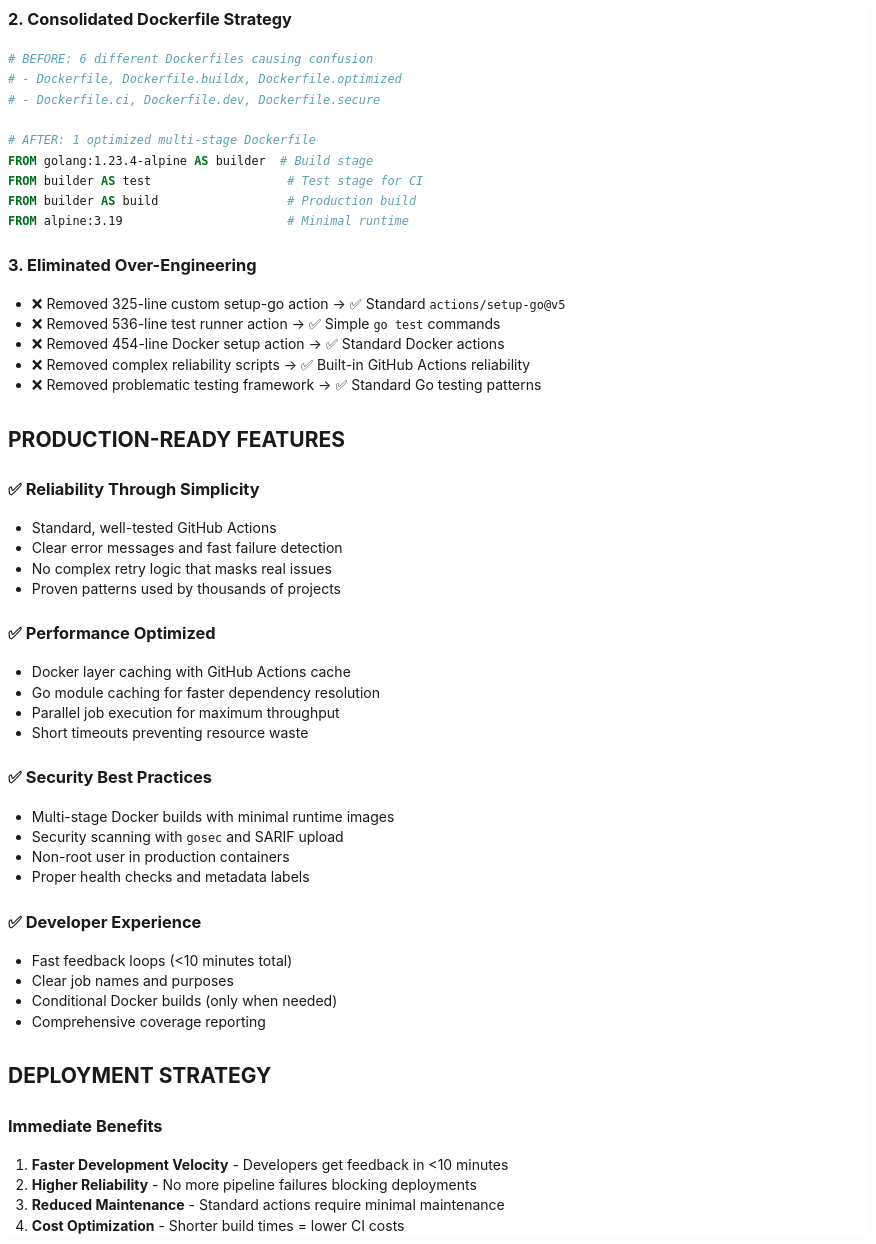 ### 2. **Consolidated Dockerfile Strategy**
```dockerfile
# BEFORE: 6 different Dockerfiles causing confusion
# - Dockerfile, Dockerfile.buildx, Dockerfile.optimized
# - Dockerfile.ci, Dockerfile.dev, Dockerfile.secure

# AFTER: 1 optimized multi-stage Dockerfile
FROM golang:1.23.4-alpine AS builder  # Build stage
FROM builder AS test                   # Test stage for CI
FROM builder AS build                  # Production build
FROM alpine:3.19                       # Minimal runtime
```

### 3. **Eliminated Over-Engineering**
- ❌ Removed 325-line custom setup-go action → ✅ Standard `actions/setup-go@v5`
- ❌ Removed 536-line test runner action → ✅ Simple `go test` commands  
- ❌ Removed 454-line Docker setup action → ✅ Standard Docker actions
- ❌ Removed complex reliability scripts → ✅ Built-in GitHub Actions reliability
- ❌ Removed problematic testing framework → ✅ Standard Go testing patterns

## PRODUCTION-READY FEATURES

### ✅ **Reliability Through Simplicity**
- Standard, well-tested GitHub Actions
- Clear error messages and fast failure detection
- No complex retry logic that masks real issues
- Proven patterns used by thousands of projects

### ✅ **Performance Optimized**
- Docker layer caching with GitHub Actions cache
- Go module caching for faster dependency resolution
- Parallel job execution for maximum throughput
- Short timeouts preventing resource waste

### ✅ **Security Best Practices**  
- Multi-stage Docker builds with minimal runtime images
- Security scanning with `gosec` and SARIF upload
- Non-root user in production containers
- Proper health checks and metadata labels

### ✅ **Developer Experience**
- Fast feedback loops (<10 minutes total)
- Clear job names and purposes
- Conditional Docker builds (only when needed)
- Comprehensive coverage reporting

## DEPLOYMENT STRATEGY

### **Immediate Benefits**
1. **Faster Development Velocity** - Developers get feedback in <10 minutes
2. **Higher Reliability** - No more pipeline failures blocking deployments  
3. **Reduced Maintenance** - Standard actions require minimal maintenance
4. **Cost Optimization** - Shorter build times = lower CI costs

